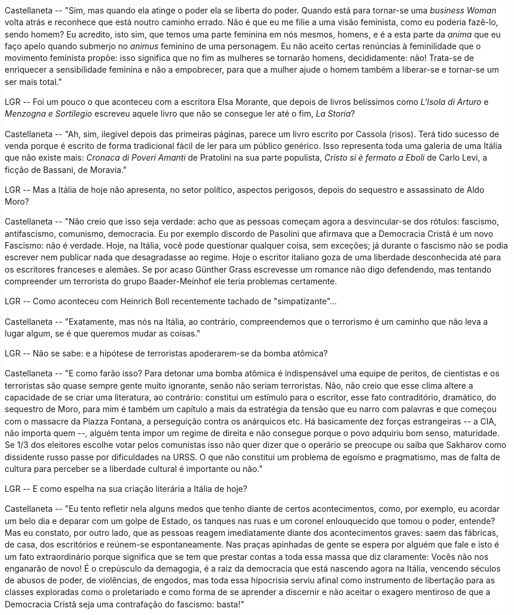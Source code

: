 Castellaneta -- "Sim, mas quando ela atinge o poder ela se liberta do poder. Quando está para tornar-se uma *business Woman* volta atrás e reconhece que está noutro caminho errado. Não é que eu me filie a uma visão feminista, como eu poderia fazê-lo, sendo homem? Eu acredito, isto sim, que temos uma parte feminina em nós mesmos, homens, e é a esta parte da *anima* que eu faço apelo quando submerjo no *animus* feminino de uma personagem. Eu não aceito certas renúncias à feminilidade que o movimento feminista propõe: isso significa que no fim as mulheres se tornarão homens, decididamente: não! Trata-se de enriquecer a sensibilidade feminina e não a empobrecer, para que a mulher ajude o homem também a liberar-se e tornar-se um ser mais total."

LGR -- Foi um pouco o que aconteceu com a escritora Elsa Morante, que depois de livros belíssimos como *L'Isola di Arturo* e *Menzogna e Sortilegio* escreveu aquele livro que não se consegue ler até o fim, *La Storia*?

Castellaneta -- "Ah, sim, ilegível depois das primeiras páginas, parece um livro escrito por Cassola (risos). Terá tido sucesso de venda porque é escrito de forma tradicional fácil de ler para um público genérico. Isso representa toda uma galeria de uma Itália que não existe mais: *Cronaca di Poveri Amanti* de Pratolini na sua parte populista, *Cristo si è fermato a Eboli* de Carlo Levi, a ficção de Bassani, de Moravia."

LGR -- Mas a Itália de hoje não apresenta, no setor político, aspectos perigosos, depois do sequestro e assassinato de Aldo Moro?

Castellaneta -- "Não creio que isso seja verdade: acho que as pessoas começam agora a desvincular-se dos rótulos: fascismo, antifascismo, comunismo, democracia. Eu por exemplo discordo de Pasolini que afirmava que a Democracia Cristã é um novo Fascismo: não é verdade. Hoje, na Itália, você pode questionar qualquer coisa, sem exceções; já durante o fascismo não se podia escrever nem publicar nada que desagradasse ao regime. Hoje o escritor italiano goza de uma liberdade desconhecida até para os escritores franceses e alemães. Se por acaso Günther Grass escrevesse um romance não digo defendendo, mas tentando compreender um terrorista do grupo Baader-Meinhof ele teria problemas certamente.

LGR -- Como aconteceu com Heinrich Boll recentemente tachado de "simpatizante"...

Castellaneta -- "Exatamente, mas nós na Itália, ao contrário, compreendemos que o terrorismo é um caminho que não leva a lugar algum, se é que queremos mudar as coisas."

LGR -- Não se sabe: e a hipótese de terroristas apoderarem-se da bomba atômica?

Castellaneta -- "E como farão isso? Para detonar uma bomba atômica é indispensável uma equipe de peritos, de cientistas e os terroristas são quase sempre gente muito ignorante, senão não seriam terroristas. Não, não creio que esse clima altere a capacidade de se criar uma literatura, ao contrário: constitui um estímulo para o escritor, esse fato contraditório, dramático, do sequestro de Moro, para mim é também um capítulo a mais da estratégia da tensão que eu narro com palavras e que começou com o massacre da Piazza Fontana, a perseguição contra os anárquicos etc. Há basicamente dez forças estrangeiras -- a CIA, não importa quem --, alguém tenta impor um regime de direita e não consegue porque o povo adquiriu bom senso, maturidade. Se 1/3 dos eleitores escolhe votar pelos comunistas isso não quer dizer que o operário se preocupe ou saiba que Sakharov como dissidente russo passe por dificuldades na URSS. O que não constitui um problema de egoísmo e pragmatismo, mas de falta de cultura para perceber se a liberdade cultural é importante ou não."

LGR -- E como espelha na sua criação literária a Itália de hoje?

Castellaneta -- "Eu tento refletir nela alguns medos que tenho diante de certos acontecimentos, como, por exemplo, eu acordar um belo dia e deparar com um golpe de Estado, os tanques nas ruas e um coronel enlouquecido que tomou o poder, entende? Mas eu constato, por outro lado, que as pessoas reagem imediatamente diante dos acontecimentos graves: saem das fábricas, de casa, dos escritórios e reúnem-se espontaneamente. Nas praças apinhadas de gente se espera por alguém que fale e isto é um fato extraordinário porque significa que se tem que prestar contas a toda essa massa que diz claramente: Vocês não nos enganarão de novo! É o crepúsculo da demagogia, é a raiz da democracia que está nascendo agora na Itália, vencendo séculos de abusos de poder, de violências, de engodos, mas toda essa hipocrisia serviu afinal como instrumento de libertação para as classes exploradas como o proletariado e como forma de se aprender a discernir e não aceitar o exagero mentiroso de que a Democracia Cristã seja uma contrafação do fascismo: basta!"
